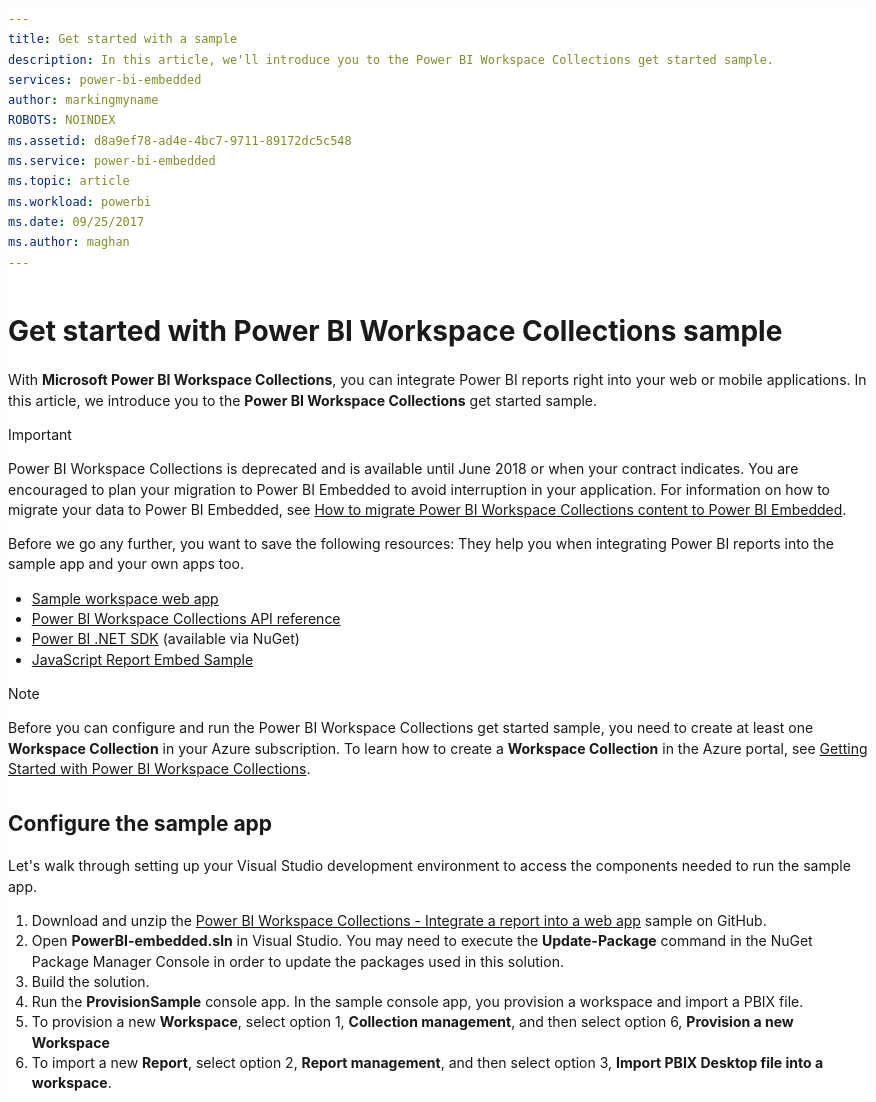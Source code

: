 ```yaml
---
title: Get started with a sample
description: In this article, we'll introduce you to the Power BI Workspace Collections get started sample.
services: power-bi-embedded
author: markingmyname
ROBOTS: NOINDEX
ms.assetid: d8a9ef78-ad4e-4bc7-9711-89172dc5c548
ms.service: power-bi-embedded
ms.topic: article
ms.workload: powerbi
ms.date: 09/25/2017
ms.author: maghan
---
```

# Get started with Power BI Workspace Collections sample

With **Microsoft Power BI Workspace Collections**, you can integrate Power BI reports right into your web or mobile applications. In this article, we introduce you to the **Power BI Workspace Collections** get started sample.

> [!IMPORTANT]
> Power BI Workspace Collections is deprecated and is available until June 2018 or when your contract indicates. You are encouraged to plan your migration to Power BI Embedded to avoid interruption in your application. For information on how to migrate your data to Power BI Embedded, see [How to migrate Power BI Workspace Collections content to Power BI Embedded](https://powerbi.microsoft.com/documentation/powerbi-developer-migrate-from-powerbi-embedded/).

Before we go any further, you want to save the following resources: They help you when integrating Power BI reports into the sample app and your own apps too.

* [Sample workspace web app](https://go.microsoft.com/fwlink/?LinkId=761493)
* [Power BI Workspace Collections API reference](https://msdn.microsoft.com/library/azure/mt711507.aspx)
* [Power BI .NET SDK](https://go.microsoft.com/fwlink/?LinkId=746472) (available via NuGet)
* [JavaScript Report Embed Sample](https://microsoft.github.io/PowerBI-JavaScript/demo)

> [!NOTE]
> Before you can configure and run the Power BI Workspace Collections get started sample, you need to create at least one **Workspace Collection** in your Azure subscription. To learn how to create a **Workspace Collection** in the Azure portal, see [Getting Started with Power BI Workspace Collections](get-started.md).

## Configure the sample app

Let's walk through setting up your Visual Studio development environment to access the  components needed to run the sample app.

1. Download and unzip the [Power BI Workspace Collections - Integrate a report into a web app](https://go.microsoft.com/fwlink/?LinkId=761493) sample on GitHub.
2. Open **PowerBI-embedded.sln** in Visual Studio. You may need to execute the **Update-Package** command in the NuGet Package Manager Console in order to update the packages used in this solution.
3. Build the solution.
4. Run the **ProvisionSample** console app. In the sample console app, you provision a workspace and import a PBIX file.
5. To provision a new **Workspace**, select option 1, **Collection management**, and then select option 6, **Provision a new Workspace**
6. To import a new **Report**, select option 2, **Report management**, and then select option 3, **Import PBIX Desktop file into a workspace**.
